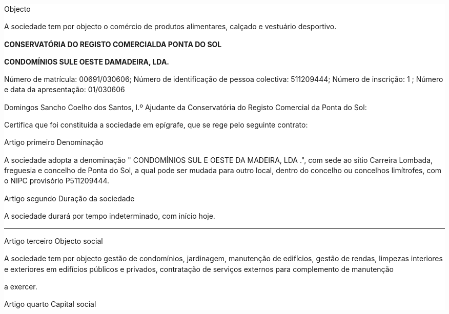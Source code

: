 
Objecto


A sociedade tem por objecto o comércio de produtos
alimentares, calçado e vestuário desportivo.


**CONSERVATÓRIA DO REGISTO COMERCIALDA
PONTA DO SOL**


**CONDOMÍNIOS SULE OESTE DAMADEIRA, LDA.**


Número de matrícula: 00691/030606;
Número de identificação de pessoa colectiva: 511209444;
Número de inscrição: 1 ;
Número e data da apresentação: 01/030606


Domingos Sancho Coelho dos Santos, l.º Ajudante da
Conservatória do Registo Comercial da Ponta do Sol:


Certifica que foi constituída a sociedade em epígrafe, que
se rege pelo seguinte contrato:


Artigo primeiro
Denominação


A sociedade adopta a denominação " CONDOMÍNIOS SUL E
OESTE DA MADEIRA, LDA .", com sede ao sítio Carreira Lombada, freguesia e concelho de Ponta do Sol, a qual pode
ser mudada para outro local, dentro do concelho ou
concelhos limítrofes, com o NIPC provisório P511209444.


Artigo segundo
Duração da sociedade


A sociedade durará por tempo indeterminado, com início
hoje.




---

Artigo terceiro
Objecto social


A sociedade tem por objecto gestão de condomínios,
jardinagem, manutenção de edifícios, gestão de rendas, limpezas
interiores e exteriores em edifícios públicos e privados, contratação de serviços externos para complemento de manutenção

a exercer.


Artigo quarto
Capital social
